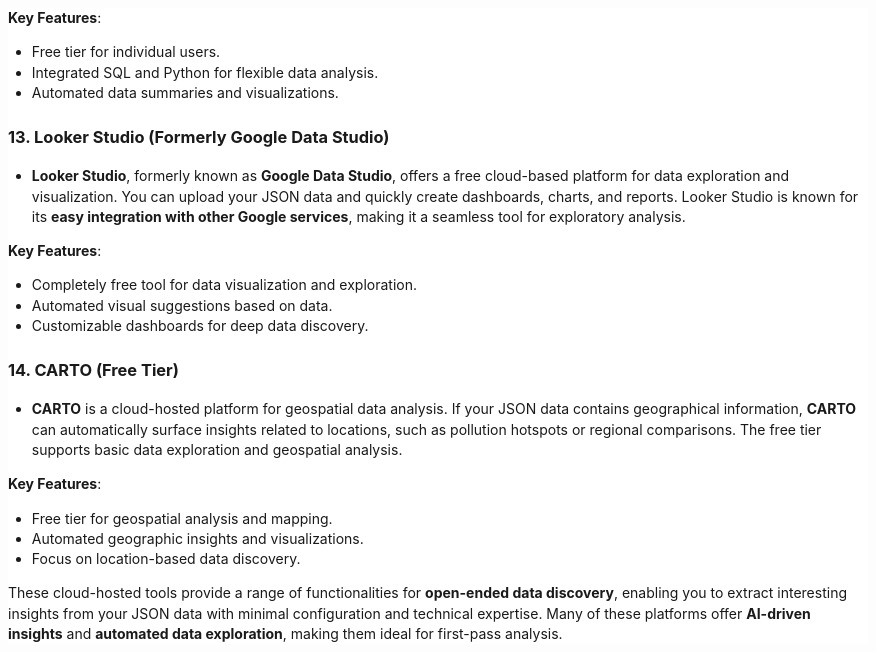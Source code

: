   **Key Features**:
   - Free tier for individual users.
   - Integrated SQL and Python for flexible data analysis.
   - Automated data summaries and visualizations.

### 13. **Looker Studio (Formerly Google Data Studio)**
   - **Looker Studio**, formerly known as **Google Data Studio**, offers a free cloud-based platform for data exploration and visualization. You can upload your JSON data and quickly create dashboards, charts, and reports. Looker Studio is known for its **easy integration with other Google services**, making it a seamless tool for exploratory analysis.
   
   **Key Features**:
   - Completely free tool for data visualization and exploration.
   - Automated visual suggestions based on data.
   - Customizable dashboards for deep data discovery.

### 14. **CARTO (Free Tier)**
   - **CARTO** is a cloud-hosted platform for geospatial data analysis. If your JSON data contains geographical information, **CARTO** can automatically surface insights related to locations, such as pollution hotspots or regional comparisons. The free tier supports basic data exploration and geospatial analysis.
   
   **Key Features**:
   - Free tier for geospatial analysis and mapping.
   - Automated geographic insights and visualizations.
   - Focus on location-based data discovery.

These cloud-hosted tools provide a range of functionalities for **open-ended data discovery**, enabling you to extract interesting insights from your JSON data with minimal configuration and technical expertise. Many of these platforms offer **AI-driven insights** and **automated data exploration**, making them ideal for first-pass analysis.
